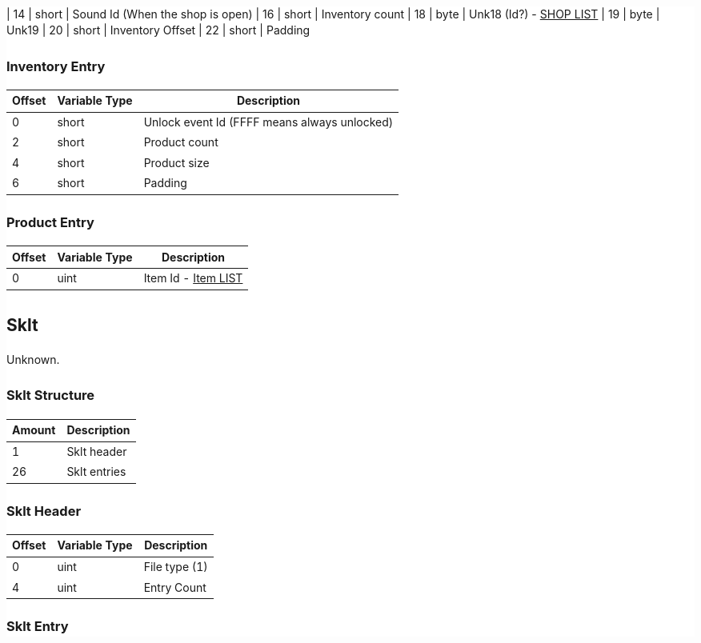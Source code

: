 | 14 	 | short | Sound Id (When the shop is open)
| 16 	 | short | Inventory count
| 18 	 | byte | Unk18 (Id?) - [SHOP LIST](../../dictionary/shops.md)
| 19 	 | byte | Unk19
| 20 	 | short | Inventory Offset
| 22 	 | short | Padding

### Inventory Entry

| Offset | Variable Type | Description |
|--------|---------------|-------------|
| 0 	 | short | Unlock event Id (FFFF means always unlocked)
| 2 	 | short | Product count
| 4 	 | short | Product size
| 6 	 | short | Padding

### Product Entry

| Offset | Variable Type | Description |
|--------|---------------|-------------|
| 0 	 | uint | Item Id - [Item LIST](../../dictionary/inventory.md)

## Sklt

Unknown.

### Sklt Structure

| Amount | Description |
|--------|---------------|
| 1 	 | Sklt header
| 26 	 | Sklt entries

### Sklt Header

| Offset | Variable Type | Description |
|--------|---------------|-------------|
| 0 	 | uint | File type (1)
| 4 	 | uint | Entry Count

### Sklt Entry
